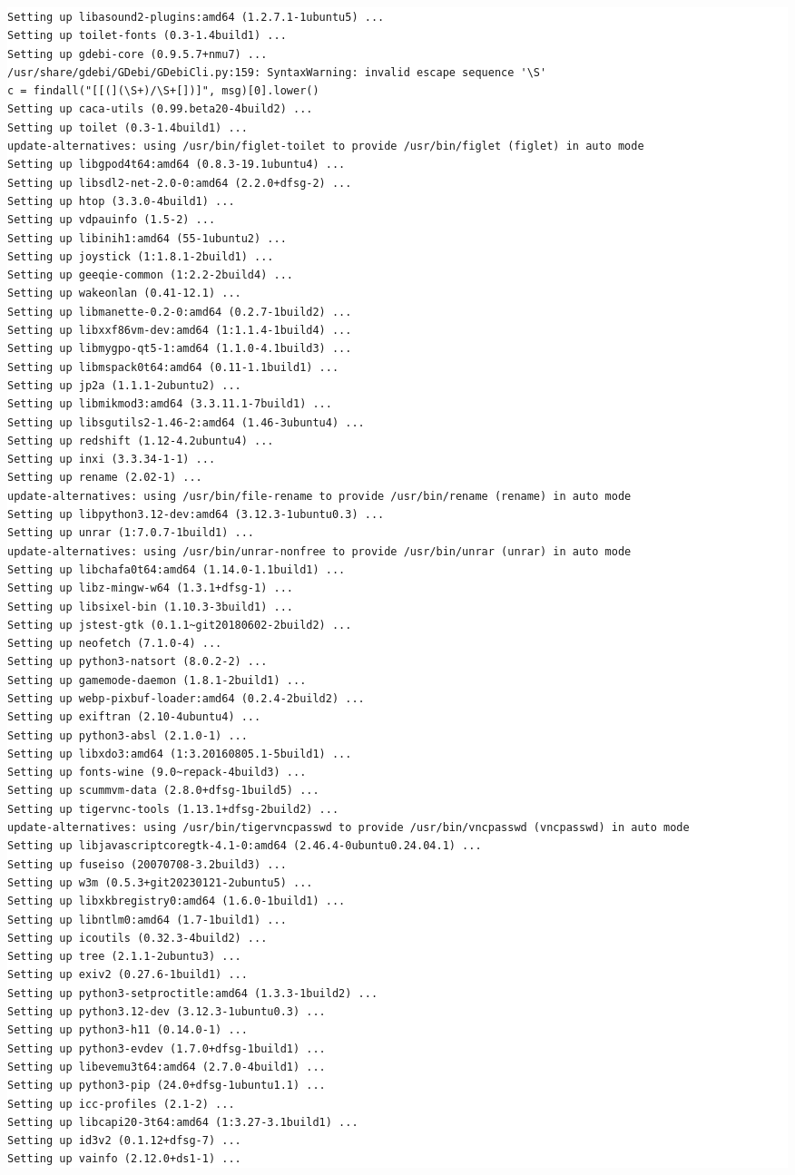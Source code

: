     Setting up libasound2-plugins:amd64 (1.2.7.1-1ubuntu5) ...
    Setting up toilet-fonts (0.3-1.4build1) ...
    Setting up gdebi-core (0.9.5.7+nmu7) ...
    /usr/share/gdebi/GDebi/GDebiCli.py:159: SyntaxWarning: invalid escape sequence '\S'
    c = findall("[[(](\S+)/\S+[])]", msg)[0].lower()
    Setting up caca-utils (0.99.beta20-4build2) ...
    Setting up toilet (0.3-1.4build1) ...
    update-alternatives: using /usr/bin/figlet-toilet to provide /usr/bin/figlet (figlet) in auto mode
    Setting up libgpod4t64:amd64 (0.8.3-19.1ubuntu4) ...
    Setting up libsdl2-net-2.0-0:amd64 (2.2.0+dfsg-2) ...
    Setting up htop (3.3.0-4build1) ...
    Setting up vdpauinfo (1.5-2) ...
    Setting up libinih1:amd64 (55-1ubuntu2) ...
    Setting up joystick (1:1.8.1-2build1) ...
    Setting up geeqie-common (1:2.2-2build4) ...
    Setting up wakeonlan (0.41-12.1) ...
    Setting up libmanette-0.2-0:amd64 (0.2.7-1build2) ...
    Setting up libxxf86vm-dev:amd64 (1:1.1.4-1build4) ...
    Setting up libmygpo-qt5-1:amd64 (1.1.0-4.1build3) ...
    Setting up libmspack0t64:amd64 (0.11-1.1build1) ...
    Setting up jp2a (1.1.1-2ubuntu2) ...
    Setting up libmikmod3:amd64 (3.3.11.1-7build1) ...
    Setting up libsgutils2-1.46-2:amd64 (1.46-3ubuntu4) ...
    Setting up redshift (1.12-4.2ubuntu4) ...
    Setting up inxi (3.3.34-1-1) ...
    Setting up rename (2.02-1) ...
    update-alternatives: using /usr/bin/file-rename to provide /usr/bin/rename (rename) in auto mode
    Setting up libpython3.12-dev:amd64 (3.12.3-1ubuntu0.3) ...
    Setting up unrar (1:7.0.7-1build1) ...
    update-alternatives: using /usr/bin/unrar-nonfree to provide /usr/bin/unrar (unrar) in auto mode
    Setting up libchafa0t64:amd64 (1.14.0-1.1build1) ...
    Setting up libz-mingw-w64 (1.3.1+dfsg-1) ...
    Setting up libsixel-bin (1.10.3-3build1) ...
    Setting up jstest-gtk (0.1.1~git20180602-2build2) ...
    Setting up neofetch (7.1.0-4) ...
    Setting up python3-natsort (8.0.2-2) ...
    Setting up gamemode-daemon (1.8.1-2build1) ...
    Setting up webp-pixbuf-loader:amd64 (0.2.4-2build2) ...
    Setting up exiftran (2.10-4ubuntu4) ...
    Setting up python3-absl (2.1.0-1) ...
    Setting up libxdo3:amd64 (1:3.20160805.1-5build1) ...
    Setting up fonts-wine (9.0~repack-4build3) ...
    Setting up scummvm-data (2.8.0+dfsg-1build5) ...
    Setting up tigervnc-tools (1.13.1+dfsg-2build2) ...
    update-alternatives: using /usr/bin/tigervncpasswd to provide /usr/bin/vncpasswd (vncpasswd) in auto mode
    Setting up libjavascriptcoregtk-4.1-0:amd64 (2.46.4-0ubuntu0.24.04.1) ...
    Setting up fuseiso (20070708-3.2build3) ...
    Setting up w3m (0.5.3+git20230121-2ubuntu5) ...
    Setting up libxkbregistry0:amd64 (1.6.0-1build1) ...
    Setting up libntlm0:amd64 (1.7-1build1) ...
    Setting up icoutils (0.32.3-4build2) ...
    Setting up tree (2.1.1-2ubuntu3) ...
    Setting up exiv2 (0.27.6-1build1) ...
    Setting up python3-setproctitle:amd64 (1.3.3-1build2) ...
    Setting up python3.12-dev (3.12.3-1ubuntu0.3) ...
    Setting up python3-h11 (0.14.0-1) ...
    Setting up python3-evdev (1.7.0+dfsg-1build1) ...
    Setting up libevemu3t64:amd64 (2.7.0-4build1) ...
    Setting up python3-pip (24.0+dfsg-1ubuntu1.1) ...
    Setting up icc-profiles (2.1-2) ...
    Setting up libcapi20-3t64:amd64 (1:3.27-3.1build1) ...
    Setting up id3v2 (0.1.12+dfsg-7) ...
    Setting up vainfo (2.12.0+ds1-1) ...